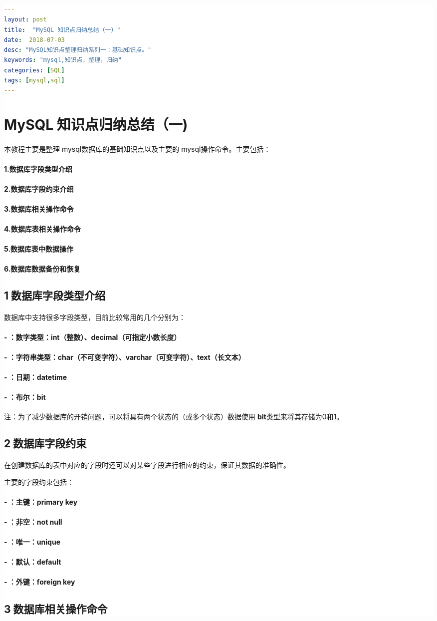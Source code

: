 ```yaml
---
layout: post
title:  "MySQL 知识点归纳总结（一）"
date:  2018-07-03
desc: "MySQL知识点整理归纳系列一：基础知识点。"
keywords: "mysql,知识点，整理，归纳"
categories: [SQL]
tags: [mysql,sql]
---
```


# MySQL 知识点归纳总结（一)

本教程主要是整理 mysql数据库的基础知识点以及主要的 mysql操作命令。主要包括：

#### 1.数据库字段类型介绍
#### 2.数据库字段约束介绍
#### 3.数据库相关操作命令
#### 4.数据库表相关操作命令
#### 5.数据库表中数据操作
#### 6.数据库数据备份和恢复

## 1 数据库字段类型介绍

数据库中支持很多字段类型，目前比较常用的几个分别为：

#### - ：数字类型：int（整数）、decimal（可指定小数长度）
#### - ：字符串类型：char（不可变字符）、varchar（可变字符）、text（长文本）
#### - ：日期：datetime
#### - ：布尔：bit

注：为了减少数据库的开销问题，可以将具有两个状态的（或多个状态）数据使用 **bit**类型来将其存储为0和1。

## 2 数据库字段约束

在创建数据库的表中对应的字段时还可以对某些字段进行相应的约束，保证其数据的准确性。

主要的字段约束包括：

#### - ：主键：primary key
#### - ：非空：not null
#### - ：唯一：unique
#### - ：默认：default
#### - ：外键：foreign key

## 3 数据库相关操作命令
